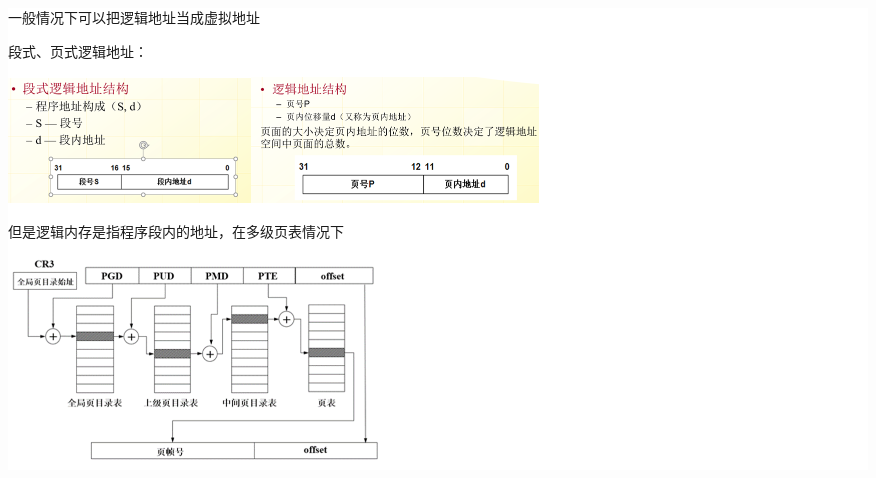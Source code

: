 一般情况下可以把逻辑地址当成虚拟地址

段式、页式逻辑地址：

<img src="面试题.assets/clip_image002.png" alt="img" style="zoom: 50%;" /><img src="面试题.assets/clip_image004.png" alt="img" style="zoom:50%;" />

但是逻辑内存是指程序段内的地址，在多级页表情况下

<img src="面试题.assets/clip_image006.png" alt="img" style="zoom:50%;" />
